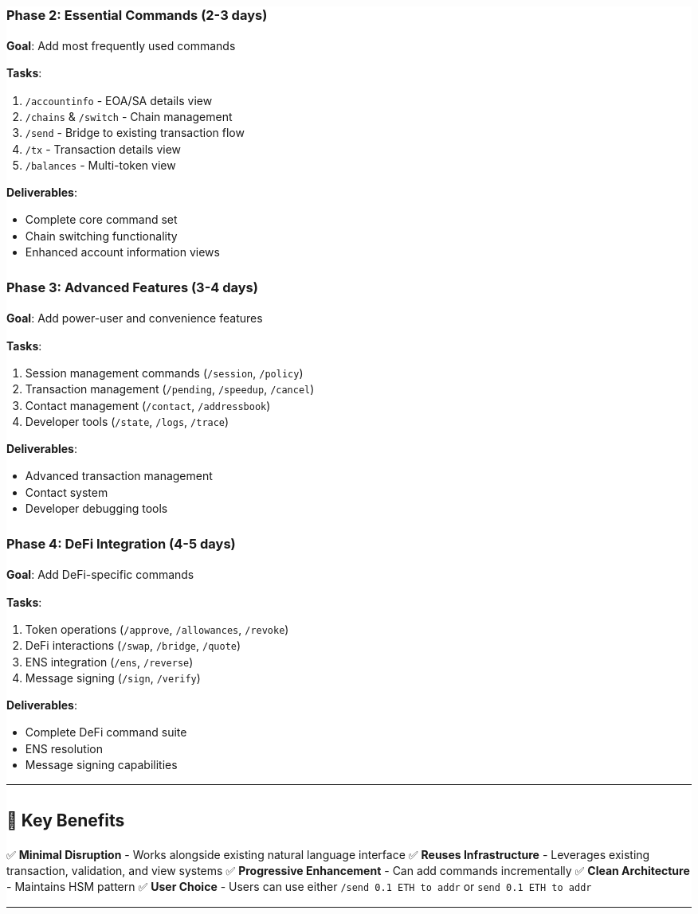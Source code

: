 ### **Phase 2: Essential Commands (2-3 days)**
**Goal**: Add most frequently used commands

**Tasks**:
1. `/accountinfo` - EOA/SA details view
2. `/chains` & `/switch` - Chain management
3. `/send` - Bridge to existing transaction flow
4. `/tx` - Transaction details view
5. `/balances` - Multi-token view

**Deliverables**:
- Complete core command set
- Chain switching functionality
- Enhanced account information views

### **Phase 3: Advanced Features (3-4 days)**
**Goal**: Add power-user and convenience features

**Tasks**:
1. Session management commands (`/session`, `/policy`)
2. Transaction management (`/pending`, `/speedup`, `/cancel`)
3. Contact management (`/contact`, `/addressbook`)
4. Developer tools (`/state`, `/logs`, `/trace`)

**Deliverables**:
- Advanced transaction management
- Contact system
- Developer debugging tools

### **Phase 4: DeFi Integration (4-5 days)**
**Goal**: Add DeFi-specific commands

**Tasks**:
1. Token operations (`/approve`, `/allowances`, `/revoke`)
2. DeFi interactions (`/swap`, `/bridge`, `/quote`)
3. ENS integration (`/ens`, `/reverse`)
4. Message signing (`/sign`, `/verify`)

**Deliverables**:
- Complete DeFi command suite
- ENS resolution
- Message signing capabilities

---

## 🎯 **Key Benefits**

✅ **Minimal Disruption** - Works alongside existing natural language interface
✅ **Reuses Infrastructure** - Leverages existing transaction, validation, and view systems
✅ **Progressive Enhancement** - Can add commands incrementally
✅ **Clean Architecture** - Maintains HSM pattern
✅ **User Choice** - Users can use either `/send 0.1 ETH to addr` or `send 0.1 ETH to addr`

---
